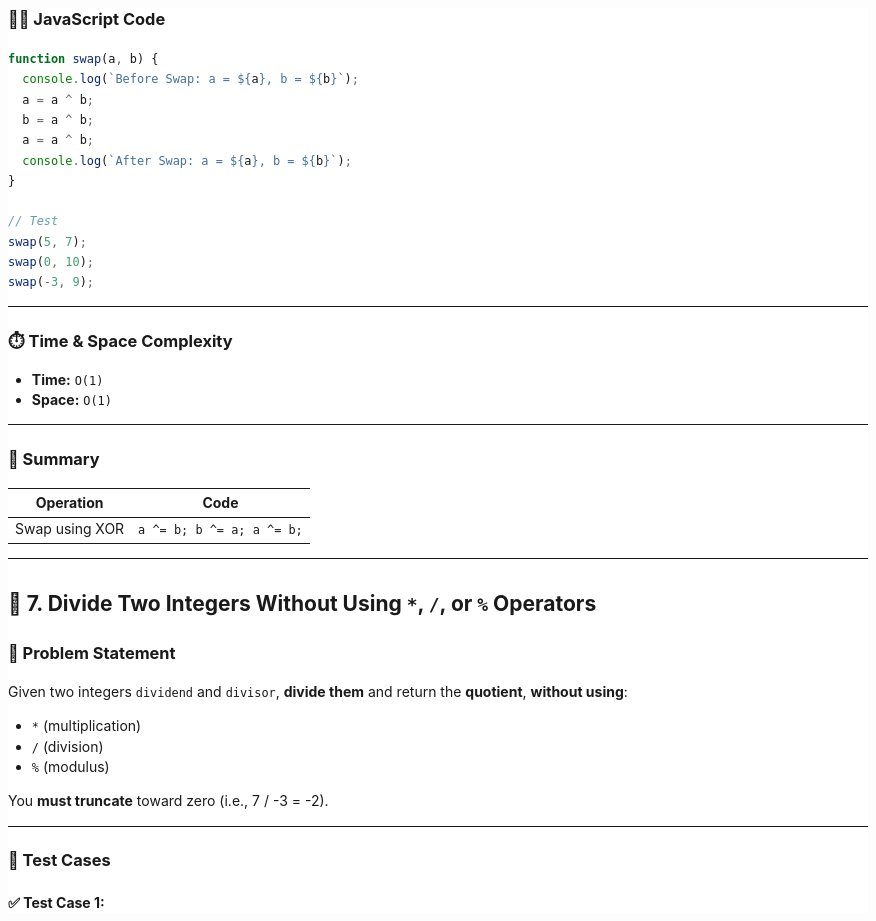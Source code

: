 ### 🧑‍💻 JavaScript Code

```js
function swap(a, b) {
  console.log(`Before Swap: a = ${a}, b = ${b}`);
  a = a ^ b;
  b = a ^ b;
  a = a ^ b;
  console.log(`After Swap: a = ${a}, b = ${b}`);
}

// Test
swap(5, 7);
swap(0, 10);
swap(-3, 9);
```

---

### ⏱️ Time & Space Complexity

- **Time:** `O(1)`
- **Space:** `O(1)`

---

### 📌 Summary

| Operation      | Code                      |
| -------------- | ------------------------- |
| Swap using XOR | `a ^= b; b ^= a; a ^= b;` |

---

## 🔢 **7. Divide Two Integers Without Using `*`, `/`, or `%` Operators**

### 📘 Problem Statement

Given two integers `dividend` and `divisor`, **divide them** and return the **quotient**, **without using**:

- `*` (multiplication)
- `/` (division)
- `%` (modulus)

You **must truncate** toward zero (i.e., 7 / -3 = -2).

---

### 🧪 Test Cases

#### ✅ Test Case 1:
